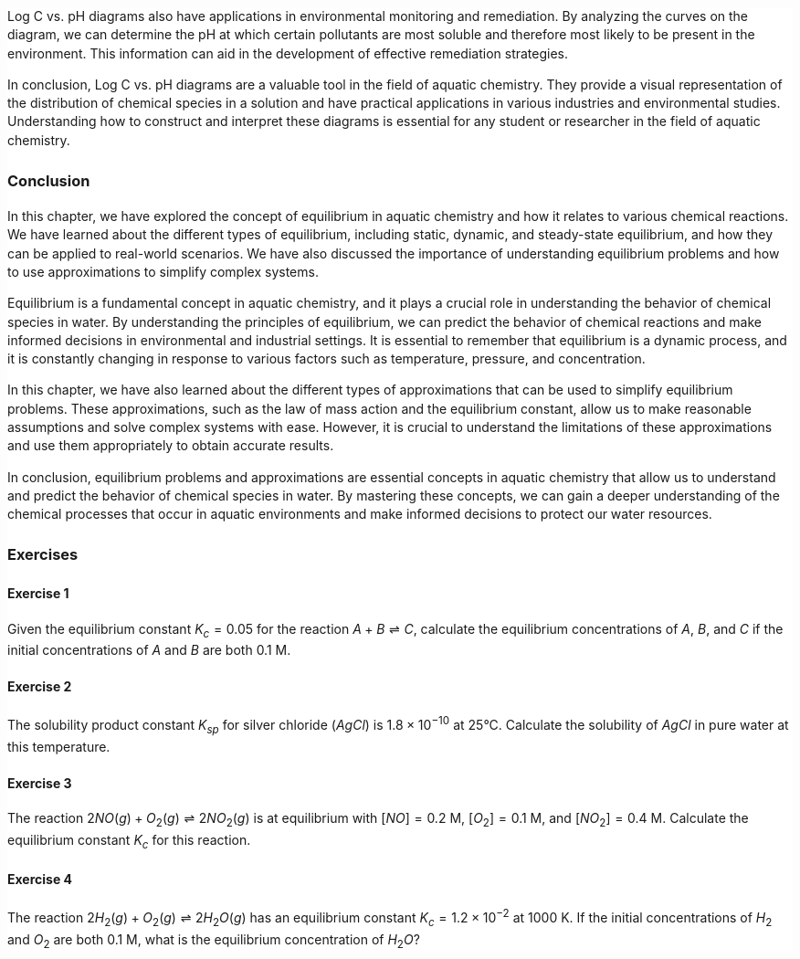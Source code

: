 Log C vs. pH diagrams also have applications in environmental monitoring and remediation. By analyzing the curves on the diagram, we can determine the pH at which certain pollutants are most soluble and therefore most likely to be present in the environment. This information can aid in the development of effective remediation strategies.

In conclusion, Log C vs. pH diagrams are a valuable tool in the field of aquatic chemistry. They provide a visual representation of the distribution of chemical species in a solution and have practical applications in various industries and environmental studies. Understanding how to construct and interpret these diagrams is essential for any student or researcher in the field of aquatic chemistry.


### Conclusion
In this chapter, we have explored the concept of equilibrium in aquatic chemistry and how it relates to various chemical reactions. We have learned about the different types of equilibrium, including static, dynamic, and steady-state equilibrium, and how they can be applied to real-world scenarios. We have also discussed the importance of understanding equilibrium problems and how to use approximations to simplify complex systems.

Equilibrium is a fundamental concept in aquatic chemistry, and it plays a crucial role in understanding the behavior of chemical species in water. By understanding the principles of equilibrium, we can predict the behavior of chemical reactions and make informed decisions in environmental and industrial settings. It is essential to remember that equilibrium is a dynamic process, and it is constantly changing in response to various factors such as temperature, pressure, and concentration.

In this chapter, we have also learned about the different types of approximations that can be used to simplify equilibrium problems. These approximations, such as the law of mass action and the equilibrium constant, allow us to make reasonable assumptions and solve complex systems with ease. However, it is crucial to understand the limitations of these approximations and use them appropriately to obtain accurate results.

In conclusion, equilibrium problems and approximations are essential concepts in aquatic chemistry that allow us to understand and predict the behavior of chemical species in water. By mastering these concepts, we can gain a deeper understanding of the chemical processes that occur in aquatic environments and make informed decisions to protect our water resources.

### Exercises
#### Exercise 1
Given the equilibrium constant $K_c = 0.05$ for the reaction $A + B \rightleftharpoons C$, calculate the equilibrium concentrations of $A$, $B$, and $C$ if the initial concentrations of $A$ and $B$ are both 0.1 M.

#### Exercise 2
The solubility product constant $K_{sp}$ for silver chloride $(AgCl)$ is $1.8 \times 10^{-10}$ at 25°C. Calculate the solubility of $AgCl$ in pure water at this temperature.

#### Exercise 3
The reaction $2NO(g) + O_2(g) \rightleftharpoons 2NO_2(g)$ is at equilibrium with $[NO] = 0.2$ M, $[O_2] = 0.1$ M, and $[NO_2] = 0.4$ M. Calculate the equilibrium constant $K_c$ for this reaction.

#### Exercise 4
The reaction $2H_2(g) + O_2(g) \rightleftharpoons 2H_2O(g)$ has an equilibrium constant $K_c = 1.2 \times 10^{-2}$ at 1000 K. If the initial concentrations of $H_2$ and $O_2$ are both 0.1 M, what is the equilibrium concentration of $H_2O$?
